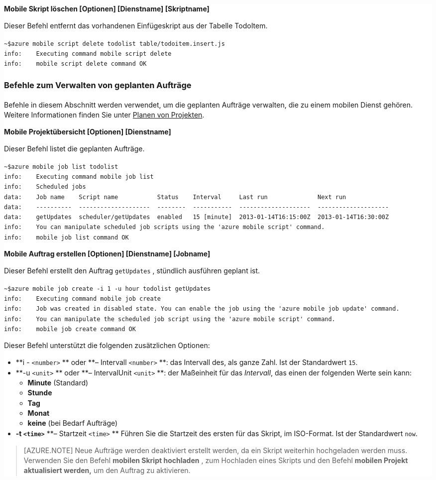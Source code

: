 **Mobile Skript löschen [Optionen] [Dienstname] [Skriptname]**

Dieser Befehl entfernt das vorhandenen Einfügeskript aus der Tabelle TodoItem.

    ~$azure mobile script delete todolist table/todoitem.insert.js
    info:    Executing command mobile script delete
    info:    mobile script delete command OK

### <a name="Mobile_Jobs"></a>Befehle zum Verwalten von geplanten Aufträge

Befehle in diesem Abschnitt werden verwendet, um die geplanten Aufträge verwalten, die zu einem mobilen Dienst gehören. Weitere Informationen finden Sie unter [Planen von Projekten](http://msdn.microsoft.com/library/windowsazure/jj860528.aspx).

**Mobile Projektübersicht [Optionen] [Dienstname]**

Dieser Befehl listet die geplanten Aufträge.

    ~$azure mobile job list todolist
    info:    Executing command mobile job list
    info:    Scheduled jobs
    data:    Job name    Script name           Status    Interval     Last run              Next run
    data:    ----------  --------------------  --------  -----------  --------------------  --------------------
    data:    getUpdates  scheduler/getUpdates  enabled   15 [minute]  2013-01-14T16:15:00Z  2013-01-14T16:30:00Z
    info:    You can manipulate scheduled job scripts using the 'azure mobile script' command.
    info:    mobile job list command OK

**Mobile Auftrag erstellen [Optionen] [Dienstname] [Jobname]**

Dieser Befehl erstellt den Auftrag `getUpdates` , stündlich ausführen geplant ist.

    ~$azure mobile job create -i 1 -u hour todolist getUpdates
    info:    Executing command mobile job create
    info:    Job was created in disabled state. You can enable the job using the 'azure mobile job update' command.
    info:    You can manipulate the scheduled job script using the 'azure mobile script' command.
    info:    mobile job create command OK

Dieser Befehl unterstützt die folgenden zusätzlichen Optionen:

+ **i - `<number>` ** oder **– Intervall `<number>` **: das Intervall des, als ganze Zahl. Ist der Standardwert `15`.
+ **-u `<unit>` ** oder **– IntervalUnit `<unit>` **: der Maßeinheit für das _Intervall_, das einen der folgenden Werte sein kann:
    + **Minute** (Standard)
    + **Stunde**
    + **Tag**
    + **Monat**
    + **keine** (bei Bedarf Aufträge)
+ **-t `<time>`** **– Startzeit `<time>` ** Führen Sie die Startzeit des ersten für das Skript, im ISO-Format. Ist der Standardwert `now`.

> [AZURE.NOTE] Neue Aufträge werden deaktiviert erstellt werden, da ein Skript weiterhin hochgeladen werden muss. Verwenden Sie den Befehl **mobilen Skript hochladen** , zum Hochladen eines Skripts und den Befehl **mobilen Projekt aktualisiert werden,** um den Auftrag zu aktivieren.
